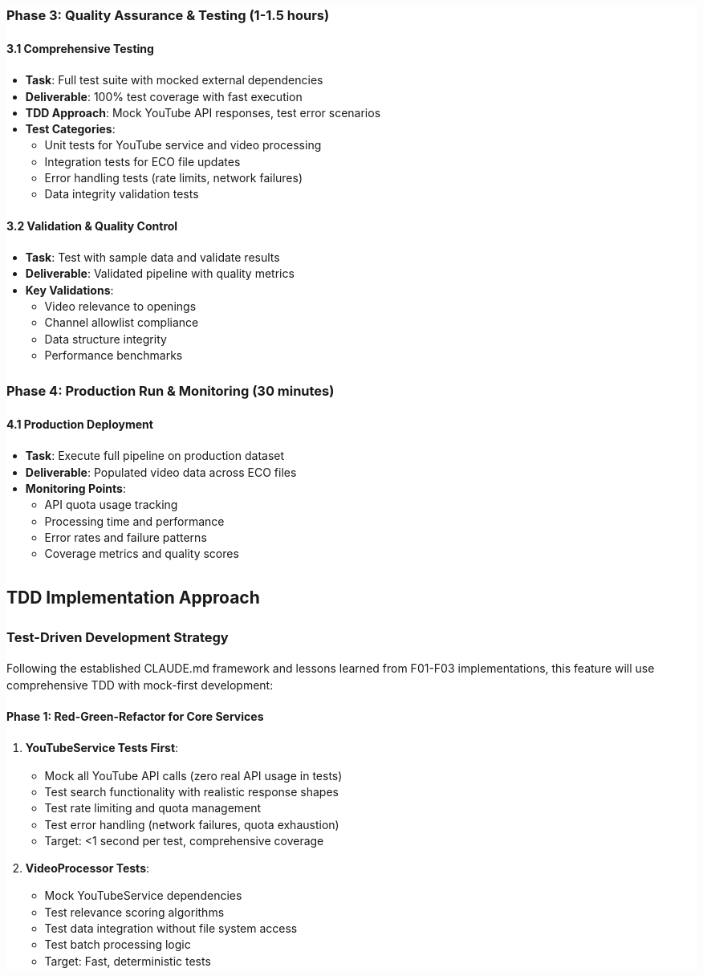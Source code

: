 ### **Phase 3: Quality Assurance & Testing (1-1.5 hours)**

#### **3.1 Comprehensive Testing**
- **Task**: Full test suite with mocked external dependencies
- **Deliverable**: 100% test coverage with fast execution
- **TDD Approach**: Mock YouTube API responses, test error scenarios
- **Test Categories**:
  - Unit tests for YouTube service and video processing
  - Integration tests for ECO file updates
  - Error handling tests (rate limits, network failures)
  - Data integrity validation tests

#### **3.2 Validation & Quality Control**
- **Task**: Test with sample data and validate results
- **Deliverable**: Validated pipeline with quality metrics
- **Key Validations**:
  - Video relevance to openings
  - Channel allowlist compliance
  - Data structure integrity
  - Performance benchmarks

### **Phase 4: Production Run & Monitoring (30 minutes)**

#### **4.1 Production Deployment**
- **Task**: Execute full pipeline on production dataset
- **Deliverable**: Populated video data across ECO files
- **Monitoring Points**:
  - API quota usage tracking
  - Processing time and performance
  - Error rates and failure patterns
  - Coverage metrics and quality scores

## **TDD Implementation Approach**

### **Test-Driven Development Strategy**

Following the established CLAUDE.md framework and lessons learned from F01-F03 implementations, this feature will use comprehensive TDD with mock-first development:

#### **Phase 1: Red-Green-Refactor for Core Services**
1. **YouTubeService Tests First**:
   - Mock all YouTube API calls (zero real API usage in tests)
   - Test search functionality with realistic response shapes
   - Test rate limiting and quota management
   - Test error handling (network failures, quota exhaustion)
   - Target: <1 second per test, comprehensive coverage

2. **VideoProcessor Tests**:
   - Mock YouTubeService dependencies
   - Test relevance scoring algorithms
   - Test data integration without file system access
   - Test batch processing logic
   - Target: Fast, deterministic tests
